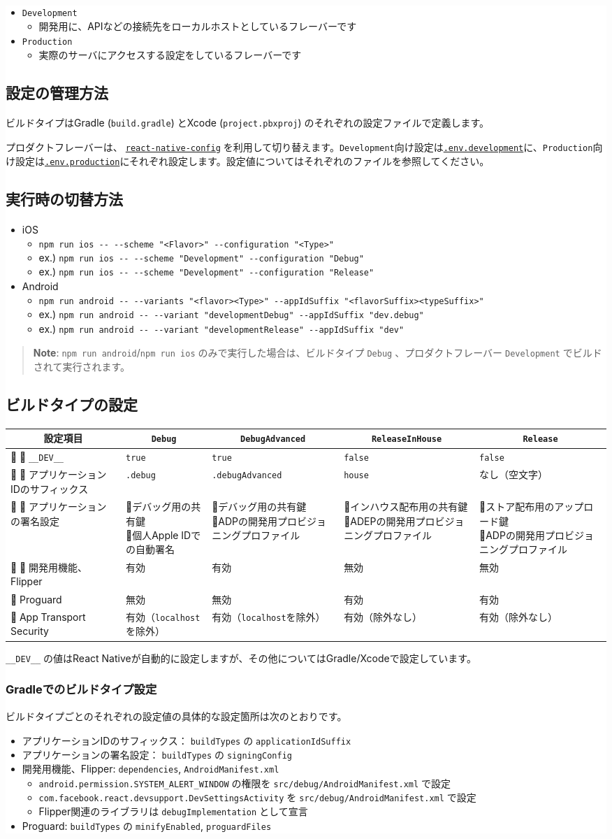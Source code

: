 - `Development`
  - 開発用に、APIなどの接続先をローカルホストとしているフレーバーです
- `Production`
  - 実際のサーバにアクセスする設定をしているフレーバーです

## 設定の管理方法

ビルドタイプはGradle (`build.gradle`) とXcode (`project.pbxproj`) のそれぞれの設定ファイルで定義します。

プロダクトフレーバーは、 [`react-native-config`](https://github.com/luggit/react-native-config) を利用して切り替えます。`Development`向け設定は[`.env.development`](../.env.development)に、`Production`向け設定は[`.env.production`](../.env.production)にそれぞれ設定します。設定値についてはそれぞれのファイルを参照してください。

## 実行時の切替方法

- iOS
  - `npm run ios -- --scheme "<Flavor>" --configuration "<Type>"`
  - ex.) `npm run ios -- --scheme "Development" --configuration "Debug"`
  - ex.) `npm run ios -- --scheme "Development" --configuration "Release"`
- Android
  - `npm run android -- --variants "<flavor><Type>" --appIdSuffix "<flavorSuffix><typeSuffix>"`
  - ex.) `npm run android -- --variant "developmentDebug" --appIdSuffix "dev.debug"`
  - ex.) `npm run android -- --variant "developmentRelease" --appIdSuffix "dev"`

> **Note**: `npm run android`/`npm run ios` のみで実行した場合は、ビルドタイプ `Debug` 、プロダクトフレーバー `Development` でビルドされて実行されます。

## ビルドタイプの設定

| 設定項目                                           | `Debug`                                        | `DebugAdvanced`                                        | `ReleaseInHouse` | `Release`                                                            |
| -------------------------------------------------- | ---------------------------------------------- | ---------------------------------------------- | -------------------------------------------------------------------- | ---------------------- |
| :robot: :apple: `__DEV__`                          | `true`                                         | `true`                                         | `false`                                                              | `false` |
| :robot: :apple: アプリケーションIDのサフィックス | `.debug`                                       | `.debugAdvanced`                                                       | `house` | なし（空文字）                                                       |
| :robot: :apple: アプリケーションの署名設定         | :robot:デバッグ用の共有鍵<br>:apple:個人Apple IDでの自動署名 | :robot:デバッグ用の共有鍵<br>:apple:ADPの開発用プロビジョニングプロファイル | :robot:インハウス配布用の共有鍵<br>:apple:ADEPの開発用プロビジョニングプロファイル | :robot:ストア配布用のアップロード鍵<br>:apple:ADPの開発用プロビジョニングプロファイル |
| :robot: :apple: 開発用機能、Flipper                | 有効                                           | 有効                                           | 無効                                                                 | 無効 |
| :robot: Proguard                                   | 無効                                           | 無効                                           | 有効                                                                 | 有効 |
| :apple: App Transport Security                     | 有効（`localhost`を除外）                      | 有効（`localhost`を除外）                      | 有効（除外なし）                                                     | 有効（除外なし） |

`__DEV__` の値はReact Nativeが自動的に設定しますが、その他についてはGradle/Xcodeで設定しています。

### Gradleでのビルドタイプ設定

ビルドタイプごとのそれぞれの設定値の具体的な設定箇所は次のとおりです。

- アプリケーションIDのサフィックス： `buildTypes` の `applicationIdSuffix`
- アプリケーションの署名設定： `buildTypes` の `signingConfig`
- 開発用機能、Flipper: `dependencies`, `AndroidManifest.xml`
  - `android.permission.SYSTEM_ALERT_WINDOW` の権限を `src/debug/AndroidManifest.xml` で設定
  - `com.facebook.react.devsupport.DevSettingsActivity` を `src/debug/AndroidManifest.xml` で設定
  - Flipper関連のライブラリは `debugImplementation` として宣言
- Proguard: `buildTypes` の `minifyEnabled`, `proguardFiles`
